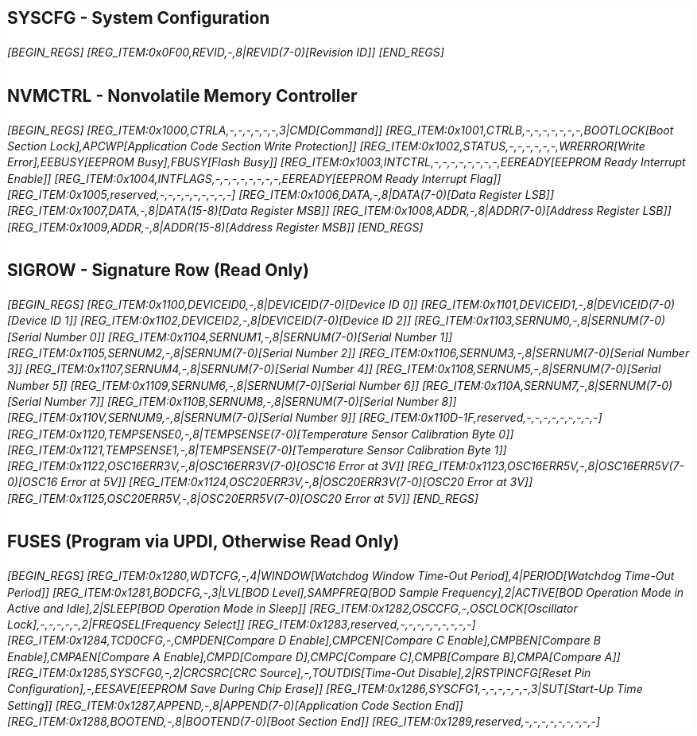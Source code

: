 ## SYSCFG - System Configuration
*[BEGIN_REGS]*
*[REG_ITEM:0x0F00,REVID,-,8|REVID(7-0)[Revision ID]]*
*[END_REGS]*

## NVMCTRL - Nonvolatile Memory Controller
*[BEGIN_REGS]*
*[REG_ITEM:0x1000,CTRLA,-,-,-,-,-,-,3|CMD[Command]]*
*[REG_ITEM:0x1001,CTRLB,-,-,-,-,-,-,-,BOOTLOCK[Boot Section Lock],APCWP[Application Code Section Write Protection]]*
*[REG_ITEM:0x1002,STATUS,-,-,-,-,-,-,WRERROR[Write Error],EEBUSY[EEPROM Busy],FBUSY[Flash Busy]]*
*[REG_ITEM:0x1003,INTCTRL,-,-,-,-,-,-,-,-,EEREADY[EEPROM Ready Interrupt Enable]]*
*[REG_ITEM:0x1004,INTFLAGS,-,-,-,-,-,-,-,-,EEREADY[EEPROM Ready Interrupt Flag]]*
*[REG_ITEM:0x1005,reserved,-,-,-,-,-,-,-,-,-]*
*[REG_ITEM:0x1006,DATA,-,8|DATA(7-0)[Data Register LSB]]*
*[REG_ITEM:0x1007,DATA,-,8|DATA(15-8)[Data Register MSB]]*
*[REG_ITEM:0x1008,ADDR,-,8|ADDR(7-0)[Address Register LSB]]*
*[REG_ITEM:0x1009,ADDR,-,8|ADDR(15-8)[Address Register MSB]]*
*[END_REGS]*

## SIGROW - Signature Row (Read Only)
*[BEGIN_REGS]*
*[REG_ITEM:0x1100,DEVICEID0,-,8|DEVICEID(7-0)[Device ID 0]]*
*[REG_ITEM:0x1101,DEVICEID1,-,8|DEVICEID(7-0)[Device ID 1]]*
*[REG_ITEM:0x1102,DEVICEID2,-,8|DEVICEID(7-0)[Device ID 2]]*
*[REG_ITEM:0x1103,SERNUM0,-,8|SERNUM(7-0)[Serial Number 0]]*
*[REG_ITEM:0x1104,SERNUM1,-,8|SERNUM(7-0)[Serial Number 1]]*
*[REG_ITEM:0x1105,SERNUM2,-,8|SERNUM(7-0)[Serial Number 2]]*
*[REG_ITEM:0x1106,SERNUM3,-,8|SERNUM(7-0)[Serial Number 3]]*
*[REG_ITEM:0x1107,SERNUM4,-,8|SERNUM(7-0)[Serial Number 4]]*
*[REG_ITEM:0x1108,SERNUM5,-,8|SERNUM(7-0)[Serial Number 5]]*
*[REG_ITEM:0x1109,SERNUM6,-,8|SERNUM(7-0)[Serial Number 6]]*
*[REG_ITEM:0x110A,SERNUM7,-,8|SERNUM(7-0)[Serial Number 7]]*
*[REG_ITEM:0x110B,SERNUM8,-,8|SERNUM(7-0)[Serial Number 8]]*
*[REG_ITEM:0x110V,SERNUM9,-,8|SERNUM(7-0)[Serial Number 9]]*
*[REG_ITEM:0x110D-1F,reserved,-,-,-,-,-,-,-,-,-]*
*[REG_ITEM:0x1120,TEMPSENSE0,-,8|TEMPSENSE(7-0)[Temperature Sensor Calibration Byte 0]]*
*[REG_ITEM:0x1121,TEMPSENSE1,-,8|TEMPSENSE(7-0)[Temperature Sensor Calibration Byte 1]]*
*[REG_ITEM:0x1122,OSC16ERR3V,-,8|OSC16ERR3V(7-0)[OSC16 Error at 3V]]*
*[REG_ITEM:0x1123,OSC16ERR5V,-,8|OSC16ERR5V(7-0)[OSC16 Error at 5V]]*
*[REG_ITEM:0x1124,OSC20ERR3V,-,8|OSC20ERR3V(7-0)[OSC20 Error at 3V]]*
*[REG_ITEM:0x1125,OSC20ERR5V,-,8|OSC20ERR5V(7-0)[OSC20 Error at 5V]]*
*[END_REGS]*

## FUSES (Program via UPDI, Otherwise Read Only)
*[BEGIN_REGS]*
*[REG_ITEM:0x1280,WDTCFG,-,4|WINDOW[Watchdog Window Time-Out Period],4|PERIOD[Watchdog Time-Out Period]]*
*[REG_ITEM:0x1281,BODCFG,-,3|LVL[BOD Level],SAMPFREQ[BOD Sample Frequency],2|ACTIVE[BOD Operation Mode in Active and Idle],2|SLEEP[BOD Operation Mode in Sleep]]*
*[REG_ITEM:0x1282,OSCCFG,-,OSCLOCK[Oscillator Lock],-,-,-,-,-,2|FREQSEL[Frequency Select]]*
*[REG_ITEM:0x1283,reserved,-,-,-,-,-,-,-,-,-]*
*[REG_ITEM:0x1284,TCD0CFG,-,CMPDEN[Compare D Enable],CMPCEN[Compare C Enable],CMPBEN[Compare B Enable],CMPAEN[Compare A Enable],CMPD[Compare D],CMPC[Compare C],CMPB[Compare B],CMPA[Compare A]]*
*[REG_ITEM:0x1285,SYSCFG0,-,2|CRCSRC[CRC Source],-,TOUTDIS[Time-Out Disable],2|RSTPINCFG[Reset Pin Configuration],-,EESAVE[EEPROM Save During Chip Erase]]*
*[REG_ITEM:0x1286,SYSCFG1,-,-,-,-,-,-,3|SUT[Start-Up Time Setting]]*
*[REG_ITEM:0x1287,APPEND,-,8|APPEND(7-0)[Application Code Section End]]*
*[REG_ITEM:0x1288,BOOTEND,-,8|BOOTEND(7-0)[Boot Section End]]*
*[REG_ITEM:0x1289,reserved,-,-,-,-,-,-,-,-,-]*